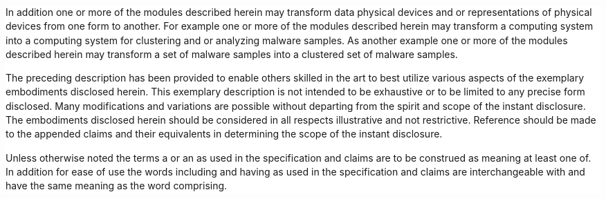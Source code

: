 In addition one or more of the modules described herein may transform data physical devices and or representations of physical devices from one form to another. For example one or more of the modules described herein may transform a computing system into a computing system for clustering and or analyzing malware samples. As another example one or more of the modules described herein may transform a set of malware samples into a clustered set of malware samples.

The preceding description has been provided to enable others skilled in the art to best utilize various aspects of the exemplary embodiments disclosed herein. This exemplary description is not intended to be exhaustive or to be limited to any precise form disclosed. Many modifications and variations are possible without departing from the spirit and scope of the instant disclosure. The embodiments disclosed herein should be considered in all respects illustrative and not restrictive. Reference should be made to the appended claims and their equivalents in determining the scope of the instant disclosure.

Unless otherwise noted the terms a or an as used in the specification and claims are to be construed as meaning at least one of. In addition for ease of use the words including and having as used in the specification and claims are interchangeable with and have the same meaning as the word comprising. 

